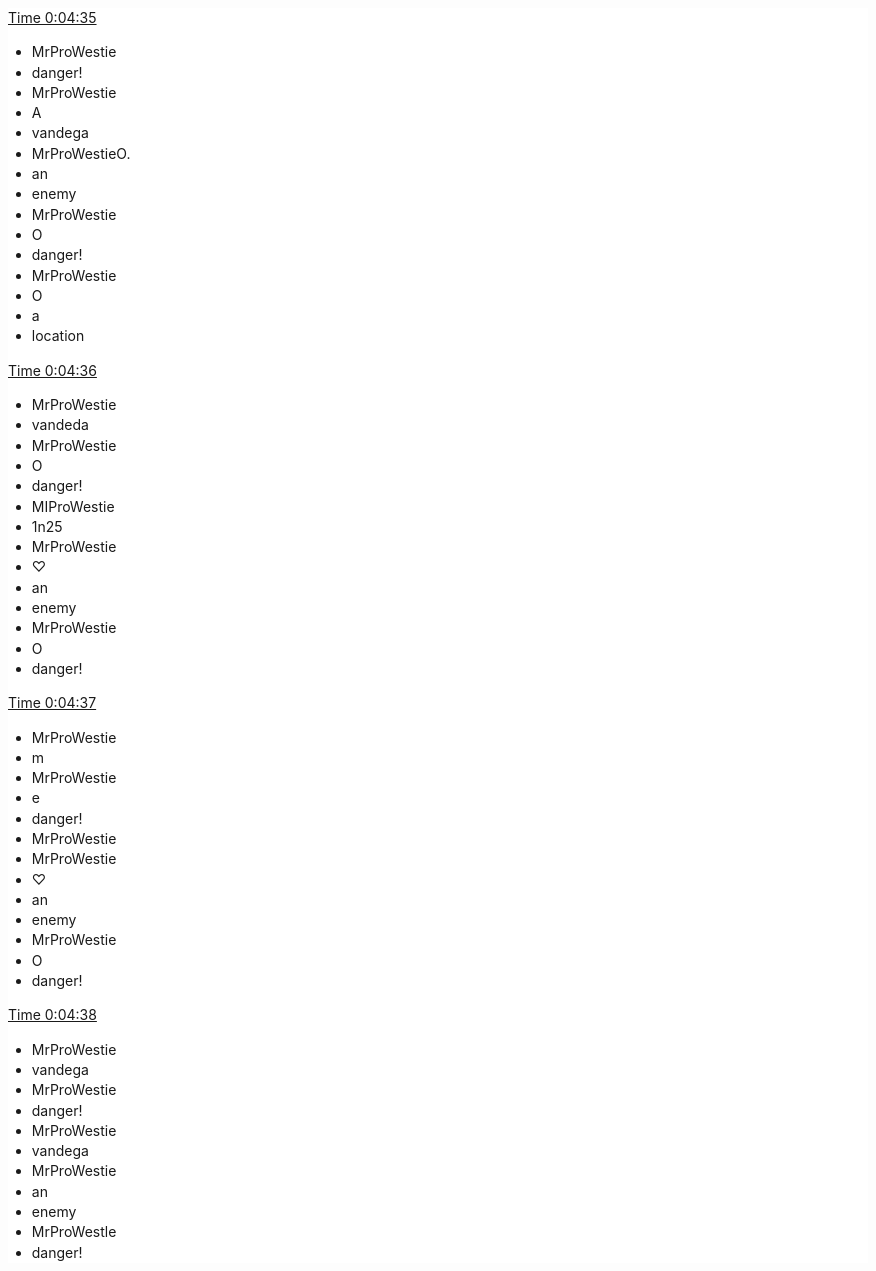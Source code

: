  [Time 0:04:35](https://youtu.be/bP7_n_Y6b1I?t=270) 
- MrProWestie 
- danger! 
- MrProWestie 
- A 
- vandega 
- MrProWestieO. 
- an 
- enemy 
- MrProWestie 
- O 
- danger! 
- MrProWestie 
- O 
- a 
- location 

 [Time 0:04:36](https://youtu.be/bP7_n_Y6b1I?t=271) 
- MrProWestie 
- vandeda 
- MrProWestie 
- O 
- danger! 
- MIProWestie 
- 1n25 
- MrProWestie 
- ♡ 
- an 
- enemy 
- MrProWestie 
- O 
- danger! 

 [Time 0:04:37](https://youtu.be/bP7_n_Y6b1I?t=272) 
- MrProWestie 
- m 
- MrProWestie 
- e 
- danger! 
- MrProWestie 
- MrProWestie 
- ♡ 
- an 
- enemy 
- MrProWestie 
- O 
- danger! 

 [Time 0:04:38](https://youtu.be/bP7_n_Y6b1I?t=273) 
- MrProWestie 
- vandega 
- MrProWestie 
- danger! 
- MrProWestie 
- vandega 
- MrProWestie 
- an 
- enemy 
- MrProWestle 
- danger! 
